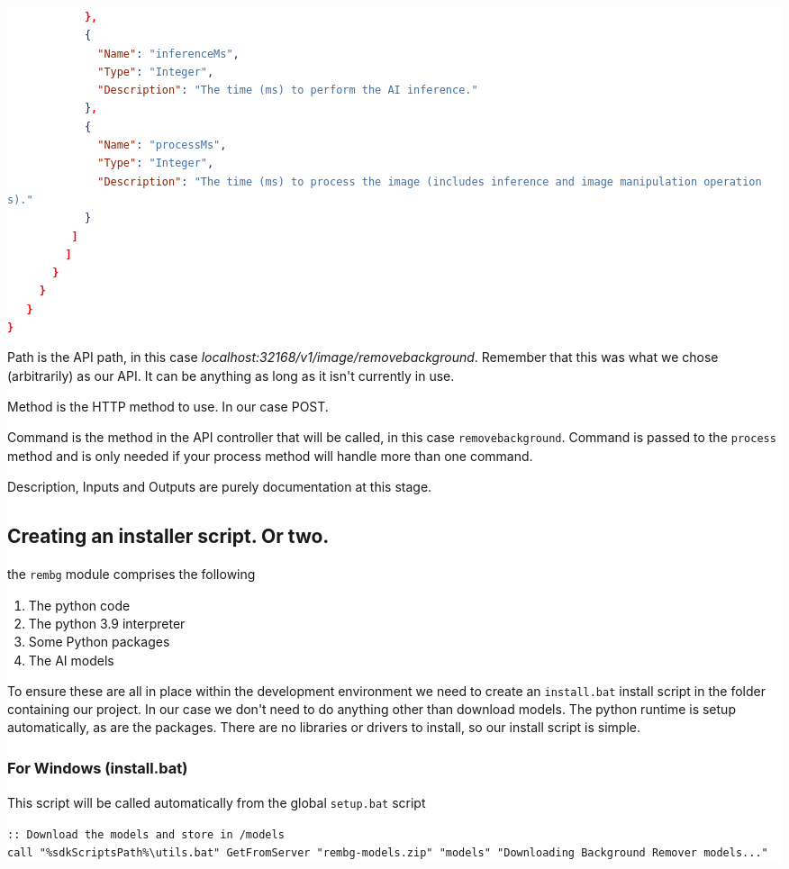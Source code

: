 ``` json
            },
            {
              "Name": "inferenceMs",
              "Type": "Integer",
              "Description": "The time (ms) to perform the AI inference."
            },
            {
              "Name": "processMs",
              "Type": "Integer",
              "Description": "The time (ms) to process the image (includes inference and image manipulation operations)."
            }
          ]
         ]
       }
     }
   }
}
```

Path is the API path, in this case _localhost:32168/v1/image/removebackground_. Remember that this
was what we chose (arbitrarily) as our API. It can be anything as long as it isn't currently in use.

Method is the HTTP method to use. In our case POST.

Command is the method in the API controller that will be called, in this case 
<code>removebackground</code>. Command is passed to the `process` method and is only needed if your
process method will handle more than one command.

 Description, Inputs and Outputs are purely documentation at this stage.


## Creating an installer script. Or two.

the `rembg` module comprises the following

1. The python code
1. The python 3.9 interpreter
1. Some Python packages
1. The AI models

To ensure these are all in place within the development environment we need to create an `install.bat`
install script in the folder containing our project. In our case we don't need to do anything other
than download models. The python runtime is setup automatically, as are the packages. There are no
libraries or drivers to install, so our install script is simple.

### For Windows (install.bat)

This script will be called automatically from the global `setup.bat` script

``` batch
:: Download the models and store in /models
call "%sdkScriptsPath%\utils.bat" GetFromServer "rembg-models.zip" "models" "Downloading Background Remover models..."
```
